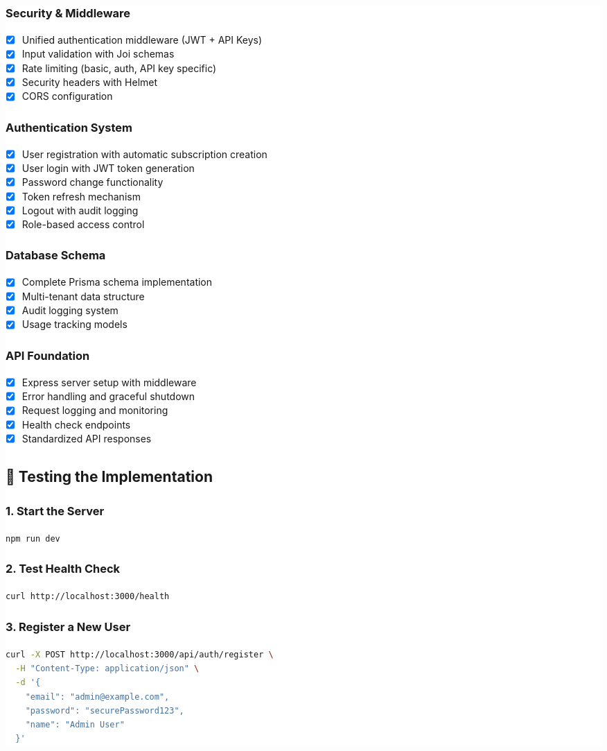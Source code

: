 ### Security & Middleware

- [x] Unified authentication middleware (JWT + API Keys)
- [x] Input validation with Joi schemas
- [x] Rate limiting (basic, auth, API key specific)
- [x] Security headers with Helmet
- [x] CORS configuration

### Authentication System

- [x] User registration with automatic subscription creation
- [x] User login with JWT token generation
- [x] Password change functionality
- [x] Token refresh mechanism
- [x] Logout with audit logging
- [x] Role-based access control

### Database Schema

- [x] Complete Prisma schema implementation
- [x] Multi-tenant data structure
- [x] Audit logging system
- [x] Usage tracking models

### API Foundation

- [x] Express server setup with middleware
- [x] Error handling and graceful shutdown
- [x] Request logging and monitoring
- [x] Health check endpoints
- [x] Standardized API responses

## 🧪 Testing the Implementation

### 1. Start the Server

```bash
npm run dev
```

### 2. Test Health Check

```bash
curl http://localhost:3000/health
```

### 3. Register a New User

```bash
curl -X POST http://localhost:3000/api/auth/register \
  -H "Content-Type: application/json" \
  -d '{
    "email": "admin@example.com",
    "password": "securePassword123",
    "name": "Admin User"
  }'
```
